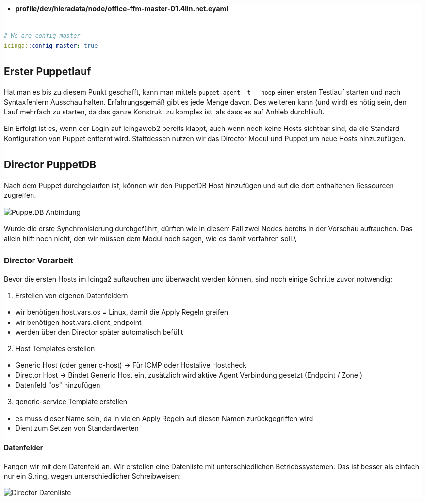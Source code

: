 * **profile/dev/hieradata/node/office-ffm-master-01.4lin.net.eyaml**

```yaml
---
# We are config master
icinga::config_master: true
```

## Erster Puppetlauf

Hat man es bis zu diesem Punkt geschafft, kann man mittels `puppet agent -t --noop` einen ersten Testlauf starten und nach Syntaxfehlern Ausschau halten. Erfahrungsgemäß gibt es jede Menge davon. Des weiteren kann (und wird) es nötig sein, den Lauf mehrfach zu starten, da das ganze Konstrukt zu komplex ist, als dass es auf Anhieb durchläuft.

Ein Erfolgt ist es, wenn der Login auf Icingaweb2 bereits klappt, auch wenn noch keine Hosts sichtbar sind, da die Standard Konfiguration von Puppet entfernt wird. Stattdessen nutzen wir das Director Modul und Puppet um neue Hosts hinzuzufügen.

## Director PuppetDB

Nach dem Puppet durchgelaufen ist, können wir den PuppetDB Host hinzufügen und auf die dort enthaltenen Ressourcen zugreifen.

![PuppetDB Anbindung](/doc/uploads/monitoring/icingaweb2_director_puppetdb.png)

Wurde die erste Synchronisierung durchgeführt, dürften wie in diesem Fall zwei Nodes bereits in der Vorschau auftauchen. Das allein hilft noch nicht, den wir müssen dem Modul noch sagen, wie es damit verfahren soll.\

### Director Vorarbeit

Bevor die ersten Hosts im Icinga2 auftauchen und überwacht werden können, sind noch einige Schritte zuvor notwendig:

1. Erstellen von eigenen Datenfeldern
  - wir benötigen host.vars.os = Linux, damit die Apply Regeln greifen
  - wir benötigen host.vars.client_endpoint
  - werden über den Director später automatisch befüllt
2. Host Templates erstellen
  - Generic Host (oder generic-host) -> Für ICMP oder Hostalive Hostcheck
  - Director Host -> Bindet Generic Host ein, zusätzlich wird aktive Agent Verbindung gesetzt (Endpoint / Zone )
  - Datenfeld "os" hinzufügen 
3. generic-service Template erstellen
  - es muss dieser Name sein, da in vielen Apply Regeln auf diesen Namen zurückgegriffen wird
  - Dient zum Setzen von Standardwerten

#### Datenfelder

Fangen wir mit dem Datenfeld an. Wir erstellen eine Datenliste mit unterschiedlichen Betriebssystemen. Das ist besser als einfach nur ein String, wegen unterschiedlicher Schreibweisen:

![Director Datenliste](/doc/uploads/monitoring/icingaweb2_director_datalist.png)
